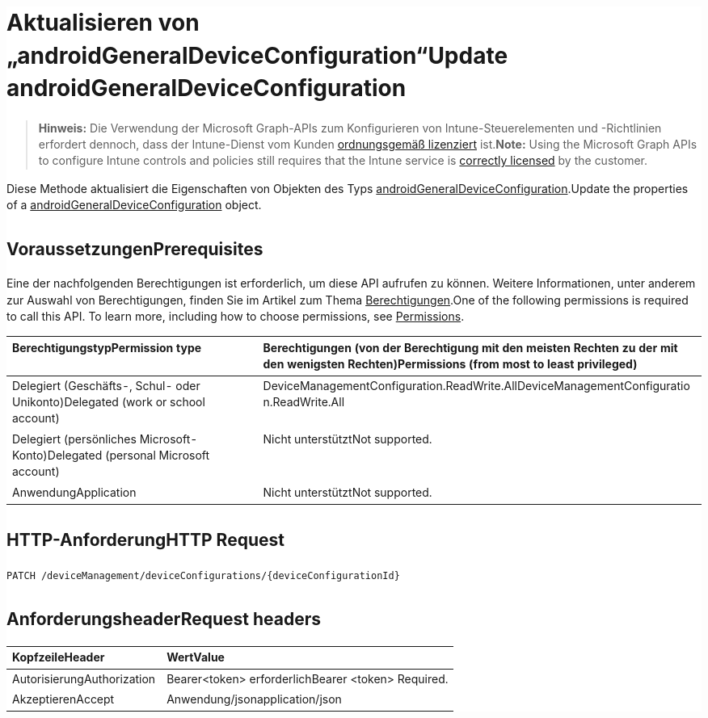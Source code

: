 # <a name="update-androidgeneraldeviceconfiguration"></a><span data-ttu-id="ec84f-101">Aktualisieren von „androidGeneralDeviceConfiguration“</span><span class="sxs-lookup"><span data-stu-id="ec84f-101">Update androidGeneralDeviceConfiguration</span></span>

> <span data-ttu-id="ec84f-102">**Hinweis:** Die Verwendung der Microsoft Graph-APIs zum Konfigurieren von Intune-Steuerelementen und -Richtlinien erfordert dennoch, dass der Intune-Dienst vom Kunden [ordnungsgemäß lizenziert](https://go.microsoft.com/fwlink/?linkid=839381) ist.</span><span class="sxs-lookup"><span data-stu-id="ec84f-102">**Note:** Using the Microsoft Graph APIs to configure Intune controls and policies still requires that the Intune service is [correctly licensed](https://go.microsoft.com/fwlink/?linkid=839381) by the customer.</span></span>

<span data-ttu-id="ec84f-103">Diese Methode aktualisiert die Eigenschaften von Objekten des Typs [androidGeneralDeviceConfiguration](../resources/intune_deviceconfig_androidgeneraldeviceconfiguration.md).</span><span class="sxs-lookup"><span data-stu-id="ec84f-103">Update the properties of a [androidGeneralDeviceConfiguration](../resources/intune_deviceconfig_androidgeneraldeviceconfiguration.md) object.</span></span>
## <a name="prerequisites"></a><span data-ttu-id="ec84f-104">Voraussetzungen</span><span class="sxs-lookup"><span data-stu-id="ec84f-104">Prerequisites</span></span>
<span data-ttu-id="ec84f-p101">Eine der nachfolgenden Berechtigungen ist erforderlich, um diese API aufrufen zu können. Weitere Informationen, unter anderem zur Auswahl von Berechtigungen, finden Sie im Artikel zum Thema [Berechtigungen](../../../concepts/permissions_reference.md).</span><span class="sxs-lookup"><span data-stu-id="ec84f-p101">One of the following permissions is required to call this API. To learn more, including how to choose permissions, see [Permissions](../../../concepts/permissions_reference.md).</span></span>

|<span data-ttu-id="ec84f-107">Berechtigungstyp</span><span class="sxs-lookup"><span data-stu-id="ec84f-107">Permission type</span></span>|<span data-ttu-id="ec84f-108">Berechtigungen (von der Berechtigung mit den meisten Rechten zu der mit den wenigsten Rechten)</span><span class="sxs-lookup"><span data-stu-id="ec84f-108">Permissions (from most to least privileged)</span></span>|
|:---|:---|
|<span data-ttu-id="ec84f-109">Delegiert (Geschäfts-, Schul- oder Unikonto)</span><span class="sxs-lookup"><span data-stu-id="ec84f-109">Delegated (work or school account)</span></span>|<span data-ttu-id="ec84f-110">DeviceManagementConfiguration.ReadWrite.All</span><span class="sxs-lookup"><span data-stu-id="ec84f-110">DeviceManagementConfiguration.ReadWrite.All</span></span>|
|<span data-ttu-id="ec84f-111">Delegiert (persönliches Microsoft-Konto)</span><span class="sxs-lookup"><span data-stu-id="ec84f-111">Delegated (personal Microsoft account)</span></span>|<span data-ttu-id="ec84f-112">Nicht unterstützt</span><span class="sxs-lookup"><span data-stu-id="ec84f-112">Not supported.</span></span>|
|<span data-ttu-id="ec84f-113">Anwendung</span><span class="sxs-lookup"><span data-stu-id="ec84f-113">Application</span></span>|<span data-ttu-id="ec84f-114">Nicht unterstützt</span><span class="sxs-lookup"><span data-stu-id="ec84f-114">Not supported.</span></span>|

## <a name="http-request"></a><span data-ttu-id="ec84f-115">HTTP-Anforderung</span><span class="sxs-lookup"><span data-stu-id="ec84f-115">HTTP Request</span></span>

``` http
PATCH /deviceManagement/deviceConfigurations/{deviceConfigurationId}
```

## <a name="request-headers"></a><span data-ttu-id="ec84f-116">Anforderungsheader</span><span class="sxs-lookup"><span data-stu-id="ec84f-116">Request headers</span></span>
|<span data-ttu-id="ec84f-117">Kopfzeile</span><span class="sxs-lookup"><span data-stu-id="ec84f-117">Header</span></span>|<span data-ttu-id="ec84f-118">Wert</span><span class="sxs-lookup"><span data-stu-id="ec84f-118">Value</span></span>|
|:---|:---|
|<span data-ttu-id="ec84f-119">Autorisierung</span><span class="sxs-lookup"><span data-stu-id="ec84f-119">Authorization</span></span>|<span data-ttu-id="ec84f-120">Bearer&lt;token&gt; erforderlich</span><span class="sxs-lookup"><span data-stu-id="ec84f-120">Bearer &lt;token&gt; Required.</span></span>|
|<span data-ttu-id="ec84f-121">Akzeptieren</span><span class="sxs-lookup"><span data-stu-id="ec84f-121">Accept</span></span>|<span data-ttu-id="ec84f-122">Anwendung/json</span><span class="sxs-lookup"><span data-stu-id="ec84f-122">application/json</span></span>|

